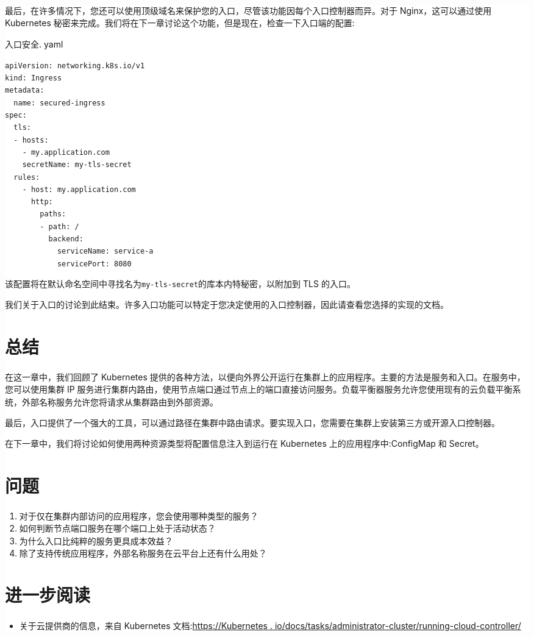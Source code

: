 最后，在许多情况下，您还可以使用顶级域名来保护您的入口，尽管该功能因每个入口控制器而异。对于 Nginx，这可以通过使用 Kubernetes 秘密来完成。我们将在下一章讨论这个功能，但是现在，检查一下入口端的配置:

入口安全. yaml

```
apiVersion: networking.k8s.io/v1
kind: Ingress
metadata:
  name: secured-ingress
spec:
  tls:
  - hosts:
    - my.application.com
    secretName: my-tls-secret
  rules:
    - host: my.application.com
      http:
        paths:
        - path: /
          backend:
            serviceName: service-a
            servicePort: 8080
```

该配置将在默认命名空间中寻找名为`my-tls-secret`的库本内特秘密，以附加到 TLS 的入口。

我们关于入口的讨论到此结束。许多入口功能可以特定于您决定使用的入口控制器，因此请查看您选择的实现的文档。

# 总结

在这一章中，我们回顾了 Kubernetes 提供的各种方法，以便向外界公开运行在集群上的应用程序。主要的方法是服务和入口。在服务中，您可以使用集群 IP 服务进行集群内路由，使用节点端口通过节点上的端口直接访问服务。负载平衡器服务允许您使用现有的云负载平衡系统，外部名称服务允许您将请求从集群路由到外部资源。

最后，入口提供了一个强大的工具，可以通过路径在集群中路由请求。要实现入口，您需要在集群上安装第三方或开源入口控制器。

在下一章中，我们将讨论如何使用两种资源类型将配置信息注入到运行在 Kubernetes 上的应用程序中:ConfigMap 和 Secret。

# 问题

1.  对于仅在集群内部访问的应用程序，您会使用哪种类型的服务？
2.  如何判断节点端口服务在哪个端口上处于活动状态？
3.  为什么入口比纯粹的服务更具成本效益？
4.  除了支持传统应用程序，外部名称服务在云平台上还有什么用处？

# 进一步阅读

*   关于云提供商的信息，来自 Kubernetes 文档:[https://Kubernetes . io/docs/tasks/administrator-cluster/running-cloud-controller/](https://kubernetes.io/docs/tasks/administer-cluster/running-cloud-controller/)